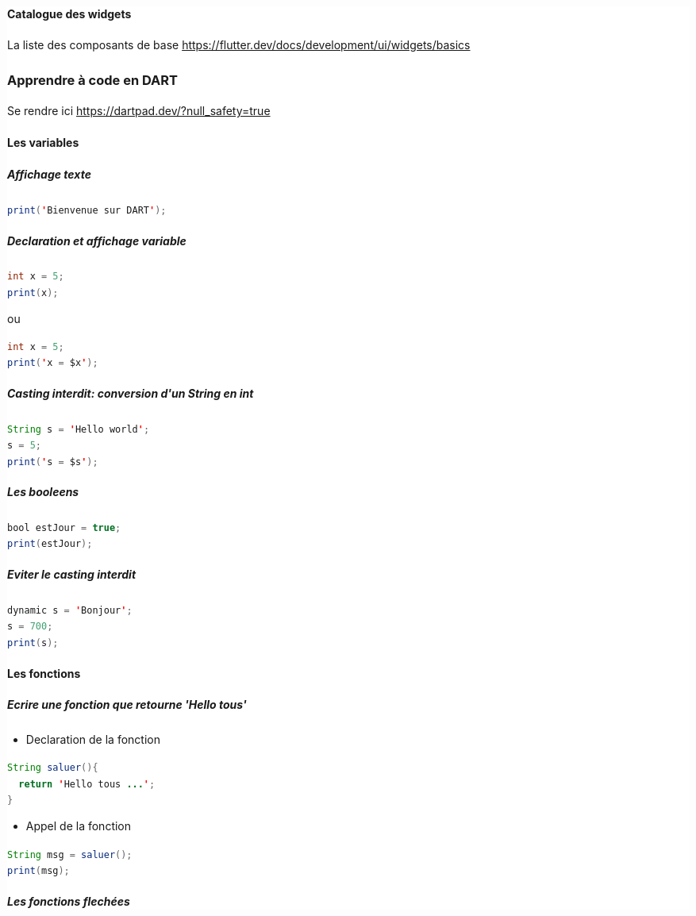#### Catalogue des widgets
La liste des composants de base https://flutter.dev/docs/development/ui/widgets/basics
### Apprendre à code en DART
Se rendre ici https://dartpad.dev/?null_safety=true
#### Les variables
##### Affichage texte
```java
print('Bienvenue sur DART');
```
##### Declaration et affichage variable
```java
int x = 5;
print(x);
```
ou 
```java
int x = 5;
print('x = $x');
```
##### Casting interdit: conversion d'un String en int
```java
String s = 'Hello world';
s = 5;
print('s = $s');
```
##### Les booleens
```java
bool estJour = true;
print(estJour);
```
##### Eviter le casting interdit
```java
dynamic s = 'Bonjour';
s = 700;
print(s);
```
#### Les fonctions
##### Ecrire une fonction que retourne 'Hello tous'
- Declaration de la fonction
```java
String saluer(){
  return 'Hello tous ...';
}
```
- Appel de la fonction
```java
String msg = saluer();
print(msg);
```
##### Les fonctions flechées
